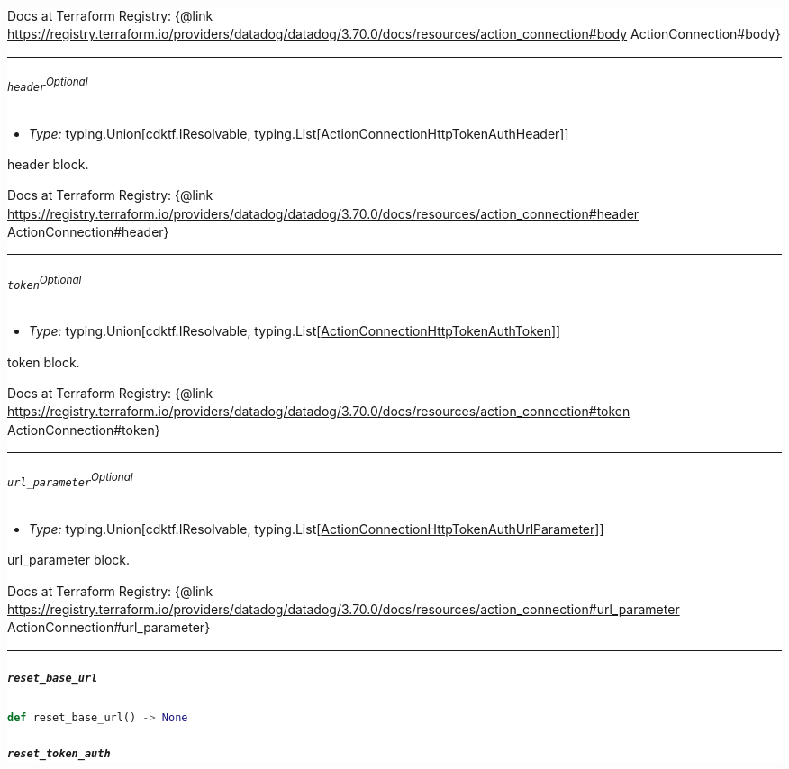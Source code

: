 Docs at Terraform Registry: {@link https://registry.terraform.io/providers/datadog/datadog/3.70.0/docs/resources/action_connection#body ActionConnection#body}

---

###### `header`<sup>Optional</sup> <a name="header" id="@cdktf/provider-datadog.actionConnection.ActionConnectionHttpOutputReference.putTokenAuth.parameter.header"></a>

- *Type:* typing.Union[cdktf.IResolvable, typing.List[<a href="#@cdktf/provider-datadog.actionConnection.ActionConnectionHttpTokenAuthHeader">ActionConnectionHttpTokenAuthHeader</a>]]

header block.

Docs at Terraform Registry: {@link https://registry.terraform.io/providers/datadog/datadog/3.70.0/docs/resources/action_connection#header ActionConnection#header}

---

###### `token`<sup>Optional</sup> <a name="token" id="@cdktf/provider-datadog.actionConnection.ActionConnectionHttpOutputReference.putTokenAuth.parameter.token"></a>

- *Type:* typing.Union[cdktf.IResolvable, typing.List[<a href="#@cdktf/provider-datadog.actionConnection.ActionConnectionHttpTokenAuthToken">ActionConnectionHttpTokenAuthToken</a>]]

token block.

Docs at Terraform Registry: {@link https://registry.terraform.io/providers/datadog/datadog/3.70.0/docs/resources/action_connection#token ActionConnection#token}

---

###### `url_parameter`<sup>Optional</sup> <a name="url_parameter" id="@cdktf/provider-datadog.actionConnection.ActionConnectionHttpOutputReference.putTokenAuth.parameter.urlParameter"></a>

- *Type:* typing.Union[cdktf.IResolvable, typing.List[<a href="#@cdktf/provider-datadog.actionConnection.ActionConnectionHttpTokenAuthUrlParameter">ActionConnectionHttpTokenAuthUrlParameter</a>]]

url_parameter block.

Docs at Terraform Registry: {@link https://registry.terraform.io/providers/datadog/datadog/3.70.0/docs/resources/action_connection#url_parameter ActionConnection#url_parameter}

---

##### `reset_base_url` <a name="reset_base_url" id="@cdktf/provider-datadog.actionConnection.ActionConnectionHttpOutputReference.resetBaseUrl"></a>

```python
def reset_base_url() -> None
```

##### `reset_token_auth` <a name="reset_token_auth" id="@cdktf/provider-datadog.actionConnection.ActionConnectionHttpOutputReference.resetTokenAuth"></a>
